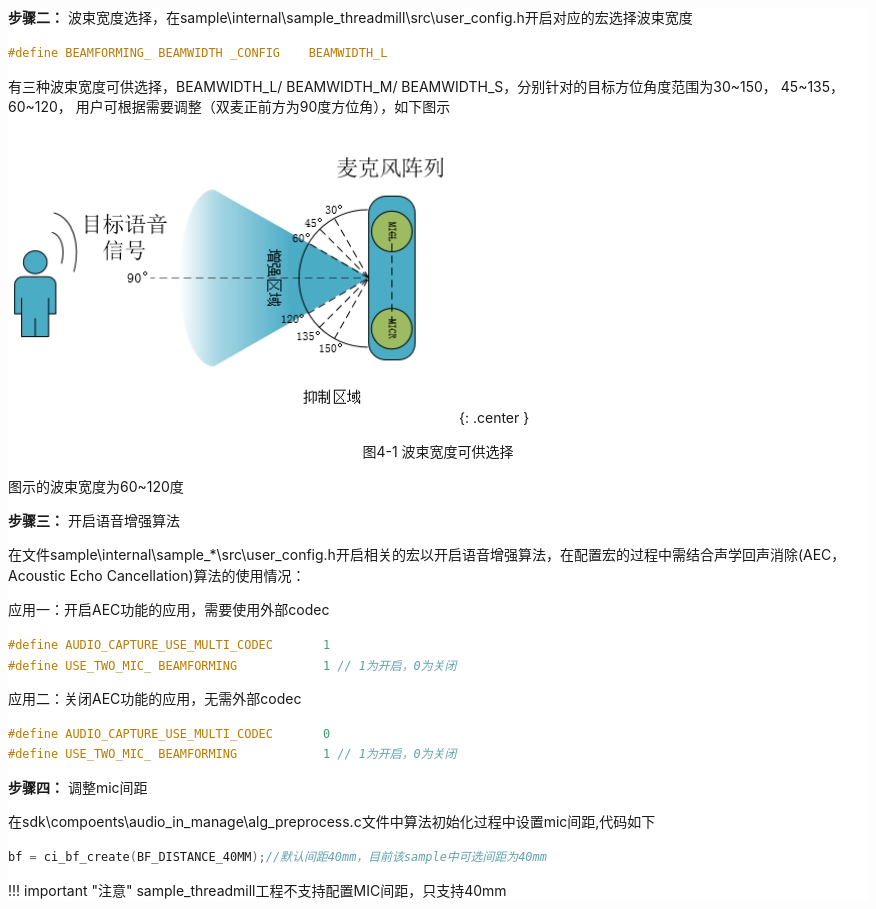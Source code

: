 **步骤二：** 波束宽度选择，在sample\internal\sample_threadmill\src\user_config.h开启对应的宏选择波束宽度

```c
#define BEAMFORMING_ BEAMWIDTH _CONFIG    BEAMWIDTH_L
```

有三种波束宽度可供选择，BEAMWIDTH_L/ BEAMWIDTH_M/ BEAMWIDTH_S，分别针对的目标方位角度范围为30~150， 45~135，60~120， 用户可根据需要调整（双麦正前方为90度方位角），如下图示

![波束宽度可供选择](img/DOA和语音增强使用说明-4.jpg){: .center }

<div align=center>图4-1 波束宽度可供选择</div>

图示的波束宽度为60~120度

**步骤三：** 开启语音增强算法

在文件sample\internal\sample_*\src\user_config.h开启相关的宏以开启语音增强算法，在配置宏的过程中需结合声学回声消除(AEC，Acoustic Echo Cancellation)算法的使用情况：

应用一：开启AEC功能的应用，需要使用外部codec

```c
#define AUDIO_CAPTURE_USE_MULTI_CODEC     	1
#define USE_TWO_MIC_ BEAMFORMING   			1 // 1为开启，0为关闭
```

应用二：关闭AEC功能的应用，无需外部codec

```c
#define AUDIO_CAPTURE_USE_MULTI_CODEC     	0
#define USE_TWO_MIC_ BEAMFORMING   		  	1 // 1为开启，0为关闭
```

**步骤四：** 调整mic间距

在sdk\compoents\audio_in_manage\alg_preprocess.c文件中算法初始化过程中设置mic间距,代码如下

```c
bf = ci_bf_create(BF_DISTANCE_40MM);//默认间距40mm，目前该sample中可选间距为40mm
```

!!! important  "注意"
	sample_threadmill工程不支持配置MIC间距，只支持40mm
